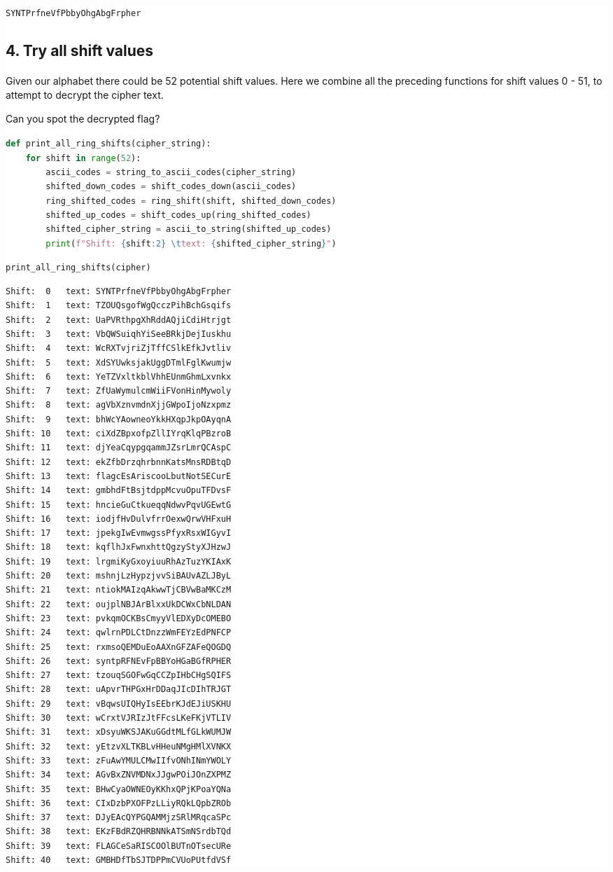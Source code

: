     SYNTPrfneVfPbbyOhgAbgFrpher
    
## 4. Try all shift values

Given our alphabet there could be 52 potential shift values. Here we combine all the preceding functions for shift values 0 - 51, to attempt to decrypt the cipher text.

Can you spot the decrypted flag?

```python
def print_all_ring_shifts(cipher_string):
    for shift in range(52):
        ascii_codes = string_to_ascii_codes(cipher_string)
        shifted_down_codes = shift_codes_down(ascii_codes)
        ring_shifted_codes = ring_shift(shift, shifted_down_codes)
        shifted_up_codes = shift_codes_up(ring_shifted_codes)
        shifted_cipher_string = ascii_to_string(shifted_up_codes)
        print(f"Shift: {shift:2} \ttext: {shifted_cipher_string}")
```


```python
print_all_ring_shifts(cipher)
```

    Shift:  0 	text: SYNTPrfneVfPbbyOhgAbgFrpher
    Shift:  1 	text: TZOUQsgofWgQcczPihBchGsqifs
    Shift:  2 	text: UaPVRthpgXhRddAQjiCdiHtrjgt
    Shift:  3 	text: VbQWSuiqhYiSeeBRkjDejIuskhu
    Shift:  4 	text: WcRXTvjriZjTffCSlkEfkJvtliv
    Shift:  5 	text: XdSYUwksjakUggDTmlFglKwumjw
    Shift:  6 	text: YeTZVxltkblVhhEUnmGhmLxvnkx
    Shift:  7 	text: ZfUaWymulcmWiiFVonHinMywoly
    Shift:  8 	text: agVbXznvmdnXjjGWpoIjoNzxpmz
    Shift:  9 	text: bhWcYAowneoYkkHXqpJkpOAyqnA
    Shift: 10 	text: ciXdZBpxofpZllIYrqKlqPBzroB
    Shift: 11 	text: djYeaCqypgqammJZsrLmrQCAspC
    Shift: 12 	text: ekZfbDrzqhrbnnKatsMnsRDBtqD
    Shift: 13 	text: flagcEsAriscooLbutNotSECurE
    Shift: 14 	text: gmbhdFtBsjtdppMcvuOpuTFDvsF
    Shift: 15 	text: hncieGuCtkueqqNdwvPqvUGEwtG
    Shift: 16 	text: iodjfHvDulvfrrOexwQrwVHFxuH
    Shift: 17 	text: jpekgIwEvmwgssPfyxRsxWIGyvI
    Shift: 18 	text: kqflhJxFwnxhttQgzyStyXJHzwJ
    Shift: 19 	text: lrgmiKyGxoyiuuRhAzTuzYKIAxK
    Shift: 20 	text: mshnjLzHypzjvvSiBAUvAZLJByL
    Shift: 21 	text: ntiokMAIzqAkwwTjCBVwBaMKCzM
    Shift: 22 	text: oujplNBJArBlxxUkDCWxCbNLDAN
    Shift: 23 	text: pvkqmOCKBsCmyyVlEDXyDcOMEBO
    Shift: 24 	text: qwlrnPDLCtDnzzWmFEYzEdPNFCP
    Shift: 25 	text: rxmsoQEMDuEoAAXnGFZAFeQOGDQ
    Shift: 26 	text: syntpRFNEvFpBBYoHGaBGfRPHER
    Shift: 27 	text: tzouqSGOFwGqCCZpIHbCHgSQIFS
    Shift: 28 	text: uApvrTHPGxHrDDaqJIcDIhTRJGT
    Shift: 29 	text: vBqwsUIQHyIsEEbrKJdEJiUSKHU
    Shift: 30 	text: wCrxtVJRIzJtFFcsLKeFKjVTLIV
    Shift: 31 	text: xDsyuWKSJAKuGGdtMLfGLkWUMJW
    Shift: 32 	text: yEtzvXLTKBLvHHeuNMgHMlXVNKX
    Shift: 33 	text: zFuAwYMULCMwIIfvONhINmYWOLY
    Shift: 34 	text: AGvBxZNVMDNxJJgwPOiJOnZXPMZ
    Shift: 35 	text: BHwCyaOWNEOyKKhxQPjKPoaYQNa
    Shift: 36 	text: CIxDzbPXOFPzLLiyRQkLQpbZROb
    Shift: 37 	text: DJyEAcQYPGQAMMjzSRlMRqcaSPc
    Shift: 38 	text: EKzFBdRZQHRBNNkATSmNSrdbTQd
    Shift: 39 	text: FLAGCeSaRISCOOlBUTnOTsecURe
    Shift: 40 	text: GMBHDfTbSJTDPPmCVUoPUtfdVSf